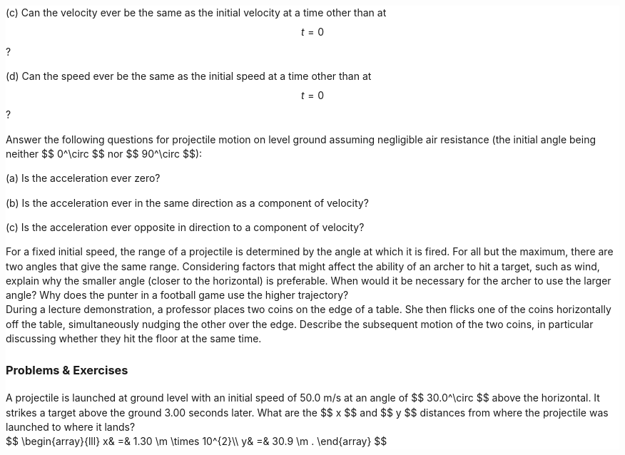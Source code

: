 (c) Can the velocity ever be the same as the initial velocity at a time other
than at $$ t=0 $$?

(d) Can the speed ever be the same as the initial speed at a time other than at
$$ t=0 $$ ?

</div>
</div>

<div class="exercise" data-element-type="conceptual-questions">
<div class="problem" markdown="1">
Answer the following questions for projectile motion on level ground assuming negligible air resistance
(the initial angle being neither $$ 0^\circ $$ nor $$ 90^\circ $$):

(a) Is the acceleration ever zero?

(b) Is the acceleration ever in the same direction as a component of velocity?

(c) Is the acceleration ever opposite in direction to a component of velocity?

</div>
</div>

<div class="exercise" data-element-type="conceptual-questions">
<div class="problem" markdown="1">
For a fixed initial speed, the range of a projectile is determined by the angle at which it is fired. For all but the maximum, there are two angles that give the same range. Considering factors that might affect the ability of an archer to hit a target, such as wind, explain why the smaller angle (closer to the horizontal) is preferable. When would it be necessary for the archer to use the larger angle? Why does the punter in a football game use the higher trajectory?

</div>
</div>

<div class="exercise" data-element-type="conceptual-questions">
<div class="problem" markdown="1">
During a lecture demonstration, a professor places two coins on the edge of a table. She then flicks one of the coins horizontally off the table, simultaneously nudging the other over the edge. Describe the subsequent motion of the two coins, in particular discussing whether they hit the floor at the same time.

</div>
</div>

### Problems &amp; Exercises

<div class="exercise" data-element-type="problems-exercises">
<div class="problem" markdown="1">
A projectile is launched at ground level with an initial speed of 50.0 m/s at an angle of
$$ 30.0^\circ $$ above the horizontal. It strikes a target above the ground 3.00 seconds later.
What are the $$ x $$ and $$ y $$
distances from where the projectile was launched to where it lands?

</div>
<div class="solution" markdown="1">
 $$ \begin{array}{lll}
x& =& 1.30 \m \times 10^{2}\\
y& =& 30.9 \m .
\end{array} $$
</div>
</div>
